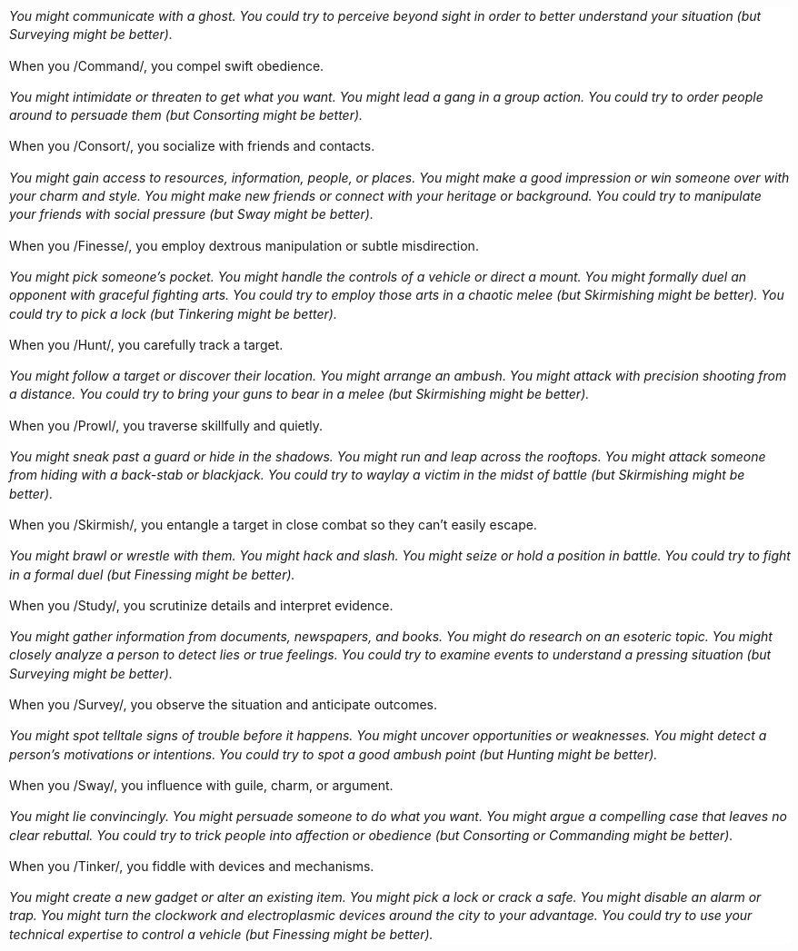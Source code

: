 *You might communicate with a ghost. You could try to perceive beyond sight in order to better understand your situation (but Surveying might be better).*

When you /Command/, you compel swift obedience.

*You might intimidate or threaten to get what you want. You might lead a gang in a group action. You could try to order people around to persuade them (but Consorting might be better).*

When you /Consort/, you socialize with friends and contacts.

*You might gain access to resources, information, people, or places. You might make a good impression or win someone over with your charm and style. You might make new friends or connect with your heritage or background. You could try to manipulate your friends with social pressure (but Sway might be better).*

When you /Finesse/, you employ dextrous manipulation or subtle misdirection.

*You might pick someone’s pocket. You might handle the controls of a vehicle or direct a mount. You might formally duel an opponent with graceful fighting arts. You could try to employ those arts in a chaotic melee (but Skirmishing might be better). You could try to pick a lock (but Tinkering might be better).*

When you /Hunt/, you carefully track a target.

*You might follow a target or discover their location. You might arrange an ambush. You might attack with precision shooting from a distance. You could try to bring your guns to bear in a melee (but Skirmishing might be better).*

When you /Prowl/, you traverse skillfully and quietly.

*You might sneak past a guard or hide in the shadows. You might run and leap across the rooftops. You might attack someone from hiding with a back-stab or blackjack. You could try to waylay a victim in the midst of battle (but Skirmishing might be better).*

When you /Skirmish/, you entangle a target in close combat so they can’t easily escape.

*You might brawl or wrestle with them. You might hack and slash. You might seize or hold a position in battle. You could try to fight in a formal duel (but Finessing might be better).*

When you /Study/, you scrutinize details and interpret evidence.

*You might gather information from documents, newspapers, and books. You might do research on an esoteric topic. You might closely analyze a person to detect lies or true feelings. You could try to examine events to understand a pressing situation (but Surveying might be better).*

When you /Survey/, you observe the situation and anticipate outcomes.

*You might spot telltale signs of trouble before it happens. You might uncover opportunities or weaknesses. You might detect a person’s motivations or intentions. You could try to spot a good ambush point (but Hunting might be better).*

When you /Sway/, you influence with guile, charm, or argument.

*You might lie convincingly. You might persuade someone to do what you want. You might argue a compelling case that leaves no clear rebuttal. You could try to trick people into affection or obedience (but Consorting or Commanding might be better).*

When you /Tinker/, you fiddle with devices and mechanisms.

*You might create a new gadget or alter an existing item. You might pick a lock or crack a safe. You might disable an alarm or trap. You might turn the clockwork and electroplasmic devices around the city to your advantage. You could try to use your technical expertise to control a vehicle (but Finessing might be better).*
